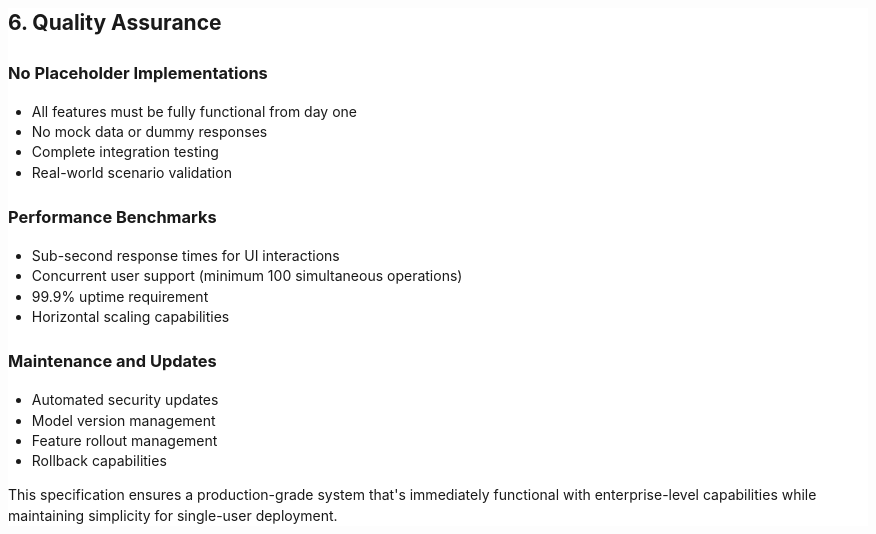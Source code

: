 ## 6. Quality Assurance

### No Placeholder Implementations

- All features must be fully functional from day one
- No mock data or dummy responses
- Complete integration testing
- Real-world scenario validation

### Performance Benchmarks

- Sub-second response times for UI interactions
- Concurrent user support (minimum 100 simultaneous operations)
- 99.9% uptime requirement
- Horizontal scaling capabilities

### Maintenance and Updates

- Automated security updates
- Model version management
- Feature rollout management
- Rollback capabilities

This specification ensures a production-grade system that's immediately functional with enterprise-level capabilities while maintaining simplicity for single-user deployment.
